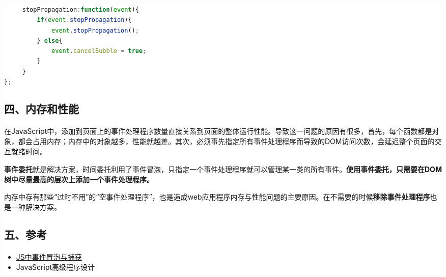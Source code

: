 ```javascript
     stopPropagation:function(event){
         if(event.stopPropagation){
             event.stopPropagation();
         } else{
             event.cancelBubble = true;
         }
     }
};
```

## 四、内存和性能

在JavaScript中，添加到页面上的事件处理程序数量直接关系到页面的整体运行性能。导致这一问题的原因有很多，首先，每个函数都是对象，都会占用内存；内存中的对象越多，性能就越差。其次，必须事先指定所有事件处理程序而导致的DOM访问次数，会延迟整个页面的交互就绪时间。

**事件委托**就是解决方案，时间委托利用了事件冒泡，只指定一个事件处理程序就可以管理某一类的所有事件。**使用事件委托，只需要在DOM树中尽量最高的层次上添加一个事件处理程序。**

内存中存有那些“过时不用”的“空事件处理程序”，也是造成web应用程序内存与性能问题的主要原因。在不需要的时候**移除事件处理程序**也是一种解决方案。

## 五、参考

* [JS中事件冒泡与捕获](https://segmentfault.com/a/1190000005654451)
* JavaScript高级程序设计